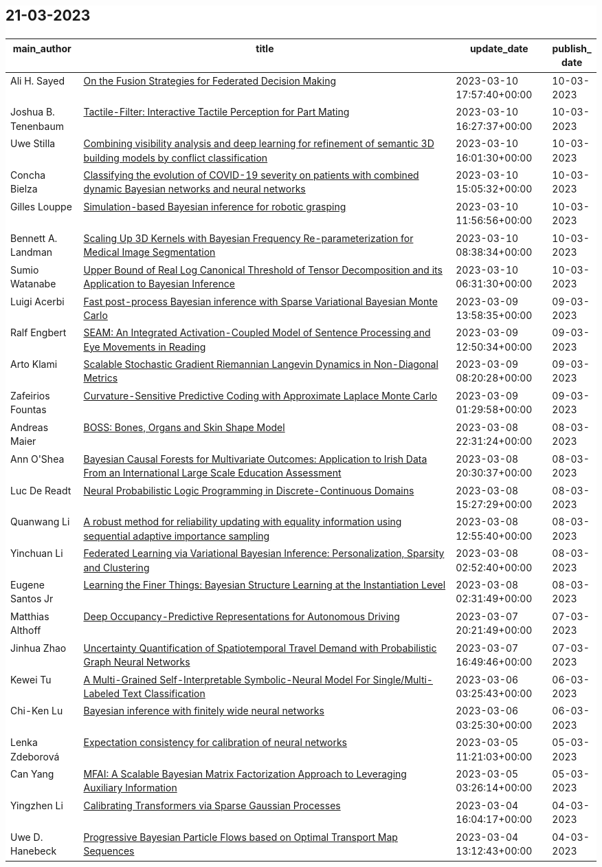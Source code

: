 ## 21-03-2023

main_author|title|update_date|publish_date
---|---|---|---
Ali H. Sayed|[On the Fusion Strategies for Federated Decision Making](http://arxiv.org/abs/2303.06109v1)|2023-03-10 17:57:40+00:00|10-03-2023
Joshua B. Tenenbaum|[Tactile-Filter: Interactive Tactile Perception for Part Mating](http://arxiv.org/abs/2303.06034v1)|2023-03-10 16:27:37+00:00|10-03-2023
Uwe Stilla|[Combining visibility analysis and deep learning for refinement of   semantic 3D building models by conflict classification](http://arxiv.org/abs/2303.05998v1)|2023-03-10 16:01:30+00:00|10-03-2023
Concha Bielza|[Classifying the evolution of COVID-19 severity on patients with combined   dynamic Bayesian networks and neural networks](http://arxiv.org/abs/2303.05972v1)|2023-03-10 15:05:32+00:00|10-03-2023
Gilles Louppe|[Simulation-based Bayesian inference for robotic grasping](http://arxiv.org/abs/2303.05873v1)|2023-03-10 11:56:56+00:00|10-03-2023
Bennett A. Landman|[Scaling Up 3D Kernels with Bayesian Frequency Re-parameterization for   Medical Image Segmentation](http://arxiv.org/abs/2303.05785v1)|2023-03-10 08:38:34+00:00|10-03-2023
Sumio Watanabe|[Upper Bound of Real Log Canonical Threshold of Tensor Decomposition and   its Application to Bayesian Inference](http://arxiv.org/abs/2303.05731v1)|2023-03-10 06:31:30+00:00|10-03-2023
Luigi Acerbi|[Fast post-process Bayesian inference with Sparse Variational Bayesian   Monte Carlo](http://arxiv.org/abs/2303.05263v1)|2023-03-09 13:58:35+00:00|09-03-2023
Ralf Engbert|[SEAM: An Integrated Activation-Coupled Model of Sentence Processing and   Eye Movements in Reading](http://arxiv.org/abs/2303.05221v1)|2023-03-09 12:50:34+00:00|09-03-2023
Arto Klami|[Scalable Stochastic Gradient Riemannian Langevin Dynamics in   Non-Diagonal Metrics](http://arxiv.org/abs/2303.05101v1)|2023-03-09 08:20:28+00:00|09-03-2023
Zafeirios Fountas|[Curvature-Sensitive Predictive Coding with Approximate Laplace Monte   Carlo](http://arxiv.org/abs/2303.04976v1)|2023-03-09 01:29:58+00:00|09-03-2023
Andreas Maier|[BOSS: Bones, Organs and Skin Shape Model](http://arxiv.org/abs/2303.04923v1)|2023-03-08 22:31:24+00:00|08-03-2023
Ann O'Shea|[Bayesian Causal Forests for Multivariate Outcomes: Application to Irish   Data From an International Large Scale Education Assessment](http://arxiv.org/abs/2303.04874v1)|2023-03-08 20:30:37+00:00|08-03-2023
Luc De Readt|[Neural Probabilistic Logic Programming in Discrete-Continuous Domains](http://arxiv.org/abs/2303.04660v1)|2023-03-08 15:27:29+00:00|08-03-2023
Quanwang Li|[A robust method for reliability updating with equality information using   sequential adaptive importance sampling](http://arxiv.org/abs/2303.04545v1)|2023-03-08 12:55:40+00:00|08-03-2023
Yinchuan Li|[Federated Learning via Variational Bayesian Inference: Personalization,   Sparsity and Clustering](http://arxiv.org/abs/2303.04345v1)|2023-03-08 02:52:40+00:00|08-03-2023
Eugene Santos Jr|[Learning the Finer Things: Bayesian Structure Learning at the   Instantiation Level](http://arxiv.org/abs/2303.04339v1)|2023-03-08 02:31:49+00:00|08-03-2023
Matthias Althoff|[Deep Occupancy-Predictive Representations for Autonomous Driving](http://arxiv.org/abs/2303.04218v1)|2023-03-07 20:21:49+00:00|07-03-2023
Jinhua Zhao|[Uncertainty Quantification of Spatiotemporal Travel Demand with   Probabilistic Graph Neural Networks](http://arxiv.org/abs/2303.04040v1)|2023-03-07 16:49:46+00:00|07-03-2023
Kewei Tu|[A Multi-Grained Self-Interpretable Symbolic-Neural Model For   Single/Multi-Labeled Text Classification](http://arxiv.org/abs/2303.02860v1)|2023-03-06 03:25:43+00:00|06-03-2023
Chi-Ken Lu|[Bayesian inference with finitely wide neural networks](http://arxiv.org/abs/2303.02859v1)|2023-03-06 03:25:30+00:00|06-03-2023
Lenka Zdeborová|[Expectation consistency for calibration of neural networks](http://arxiv.org/abs/2303.02644v1)|2023-03-05 11:21:03+00:00|05-03-2023
Can Yang|[MFAI: A Scalable Bayesian Matrix Factorization Approach to Leveraging   Auxiliary Information](http://arxiv.org/abs/2303.02566v1)|2023-03-05 03:26:14+00:00|05-03-2023
Yingzhen Li|[Calibrating Transformers via Sparse Gaussian Processes](http://arxiv.org/abs/2303.02444v1)|2023-03-04 16:04:17+00:00|04-03-2023
Uwe D. Hanebeck|[Progressive Bayesian Particle Flows based on Optimal Transport Map   Sequences](http://arxiv.org/abs/2303.02412v1)|2023-03-04 13:12:43+00:00|04-03-2023
